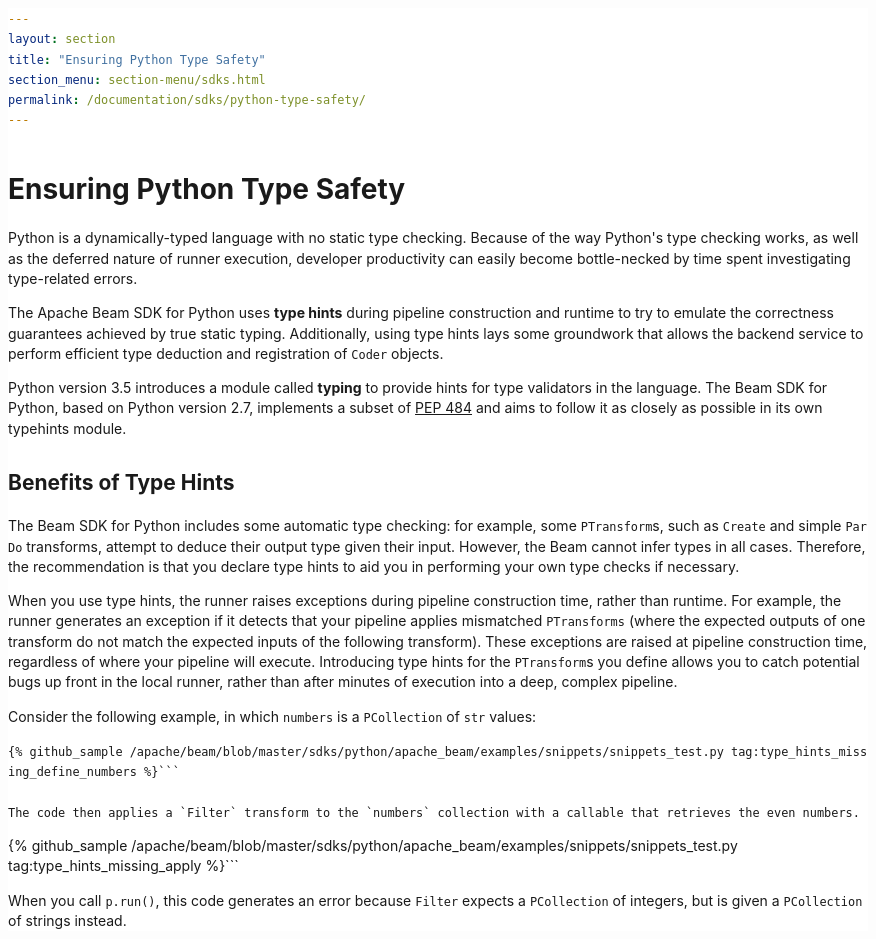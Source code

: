 ```yaml
---
layout: section
title: "Ensuring Python Type Safety"
section_menu: section-menu/sdks.html
permalink: /documentation/sdks/python-type-safety/
---
```

#  Ensuring Python Type Safety

Python is a dynamically-typed language with no static type checking. Because of the way Python's type checking works, as well as the deferred nature of runner execution, developer productivity can easily become bottle-necked by time spent investigating type-related errors.

The Apache Beam SDK for Python uses **type hints** during pipeline construction and runtime to try to emulate the correctness guarantees achieved by true static typing. Additionally, using type hints lays some groundwork that allows the backend service to perform efficient type deduction and registration of `Coder` objects.

Python version 3.5 introduces a module called **typing** to provide hints for type validators in the language. The Beam SDK for Python, based on Python version 2.7, implements a subset of [PEP 484](https://www.python.org/dev/peps/pep-0484/) and aims to follow it as closely as possible in its own typehints module.

## Benefits of Type Hints

The Beam SDK for Python includes some automatic type checking: for example, some `PTransform`s, such as `Create` and simple `ParDo` transforms, attempt to deduce their output type given their input. However, the Beam cannot infer types in all cases. Therefore, the recommendation is that you declare type hints to aid you in performing your own type checks if necessary.

When you use type hints, the runner raises exceptions during pipeline construction time, rather than runtime. For example, the runner generates an exception if it detects that your pipeline applies mismatched `PTransforms` (where the expected outputs of one transform do not match the expected inputs of the following transform). These exceptions are raised at pipeline construction time, regardless of where your pipeline will execute. Introducing type hints for the `PTransform`s you define allows you to catch potential bugs up front in the local runner, rather than after minutes of execution into a deep, complex pipeline.

Consider the following example, in which `numbers` is a `PCollection` of `str` values:

```
{% github_sample /apache/beam/blob/master/sdks/python/apache_beam/examples/snippets/snippets_test.py tag:type_hints_missing_define_numbers %}```

The code then applies a `Filter` transform to the `numbers` collection with a callable that retrieves the even numbers.

```
{% github_sample /apache/beam/blob/master/sdks/python/apache_beam/examples/snippets/snippets_test.py tag:type_hints_missing_apply %}```

When you call `p.run()`, this code generates an error because `Filter` expects a `PCollection` of integers, but is given a `PCollection` of strings instead.
